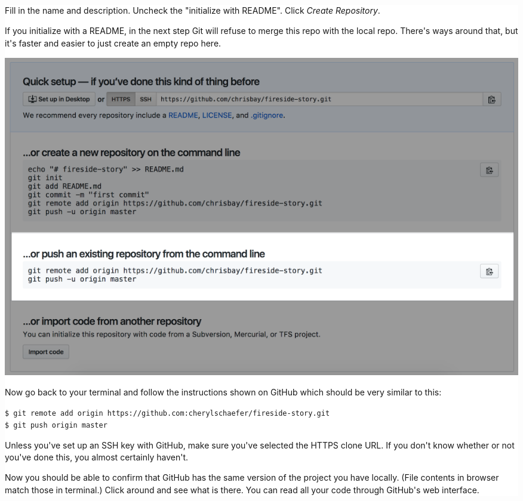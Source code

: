 Fill in the name and description. Uncheck the "initialize with README". Click *Create Repository*.

<aside class="aside-warning" markdown="1">If you initialize with a README, in the next step Git will refuse to merge this repo with the local repo. There's ways around that, but it's faster and easier to just create an empty repo here. </aside>

![Connecting to a repository in GitHub](images/StartingARepo.png)

Now go back to your terminal and follow the instructions shown on GitHub which should be very similar to this:

```nohighlight
$ git remote add origin https://github.com:cherylschaefer/fireside-story.git
$ git push origin master
```

<aside class="aside-warning" markdown="1">
Unless you've set up an SSH key with GitHub, make sure you've selected the HTTPS clone URL. If you don't know whether or not you've done this, you almost certainly haven't.
</aside>

Now you should be able to confirm that GitHub has the same version of the project you have locally. (File contents in browser match those in terminal.) Click around and see what is there. You can read all your code through GitHub's web interface.
